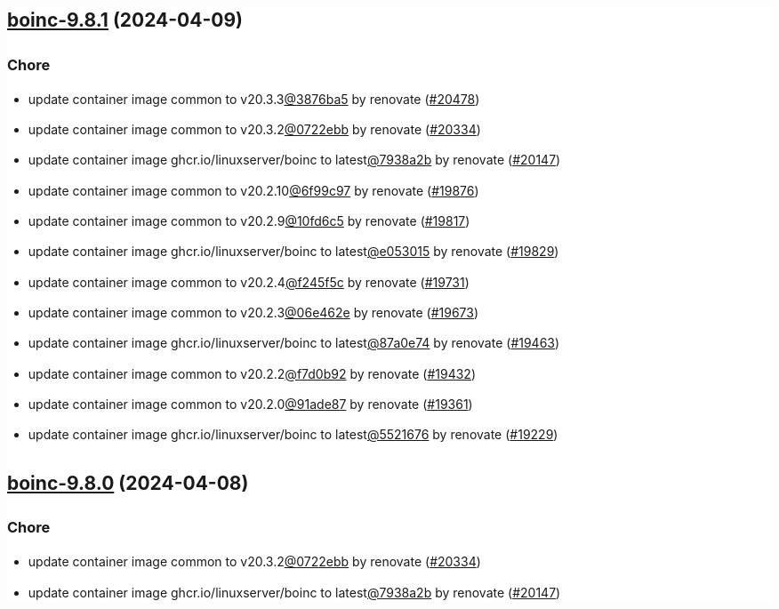 
## [boinc-9.8.1](https://github.com/truecharts/charts/compare/boinc-9.6.0...boinc-9.8.1) (2024-04-09)

### Chore



- update container image common to v20.3.3[@3876ba5](https://github.com/3876ba5) by renovate ([#20478](https://github.com/truecharts/charts/issues/20478))

- update container image common to v20.3.2[@0722ebb](https://github.com/0722ebb) by renovate ([#20334](https://github.com/truecharts/charts/issues/20334))

- update container image ghcr.io/linuxserver/boinc to latest[@7938a2b](https://github.com/7938a2b) by renovate ([#20147](https://github.com/truecharts/charts/issues/20147))

- update container image common to v20.2.10[@6f99c97](https://github.com/6f99c97) by renovate ([#19876](https://github.com/truecharts/charts/issues/19876))

- update container image common to v20.2.9[@10fd6c5](https://github.com/10fd6c5) by renovate ([#19817](https://github.com/truecharts/charts/issues/19817))

- update container image ghcr.io/linuxserver/boinc to latest[@e053015](https://github.com/e053015) by renovate ([#19829](https://github.com/truecharts/charts/issues/19829))

- update container image common to v20.2.4[@f245f5c](https://github.com/f245f5c) by renovate ([#19731](https://github.com/truecharts/charts/issues/19731))

- update container image common to v20.2.3[@06e462e](https://github.com/06e462e) by renovate ([#19673](https://github.com/truecharts/charts/issues/19673))

- update container image ghcr.io/linuxserver/boinc to latest[@87a0e74](https://github.com/87a0e74) by renovate ([#19463](https://github.com/truecharts/charts/issues/19463))

- update container image common to v20.2.2[@f7d0b92](https://github.com/f7d0b92) by renovate ([#19432](https://github.com/truecharts/charts/issues/19432))

- update container image common to v20.2.0[@91ade87](https://github.com/91ade87) by renovate ([#19361](https://github.com/truecharts/charts/issues/19361))

- update container image ghcr.io/linuxserver/boinc to latest[@5521676](https://github.com/5521676) by renovate ([#19229](https://github.com/truecharts/charts/issues/19229))


## [boinc-9.8.0](https://github.com/truecharts/charts/compare/boinc-9.6.0...boinc-9.8.0) (2024-04-08)

### Chore



- update container image common to v20.3.2[@0722ebb](https://github.com/0722ebb) by renovate ([#20334](https://github.com/truecharts/charts/issues/20334))

- update container image ghcr.io/linuxserver/boinc to latest[@7938a2b](https://github.com/7938a2b) by renovate ([#20147](https://github.com/truecharts/charts/issues/20147))
